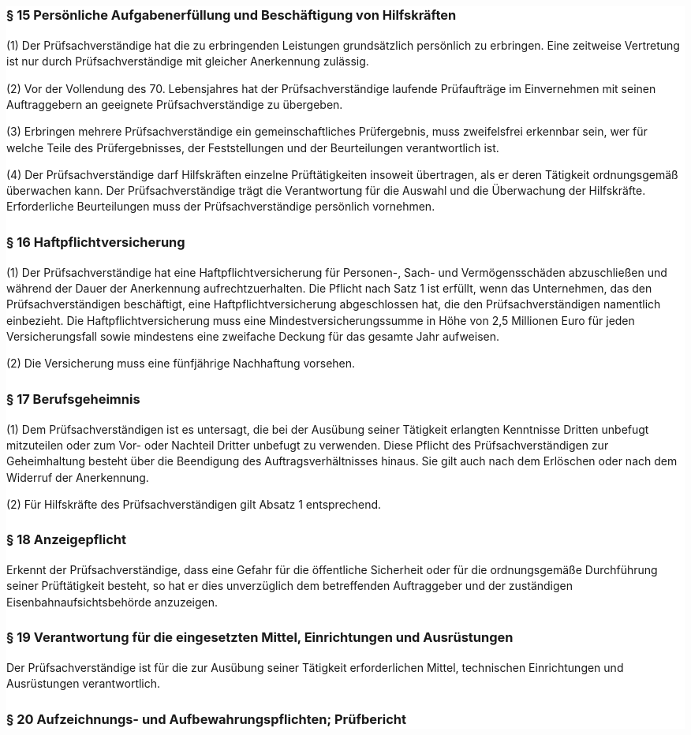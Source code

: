 
### § 15 Persönliche Aufgabenerfüllung und Beschäftigung von Hilfskräften

(1) Der Prüfsachverständige hat die zu erbringenden Leistungen grundsätzlich persönlich zu erbringen. Eine zeitweise Vertretung ist nur durch Prüfsachverständige mit gleicher Anerkennung zulässig.

(2) Vor der Vollendung des 70. Lebensjahres hat der Prüfsachverständige laufende Prüfaufträge im Einvernehmen mit seinen Auftraggebern an geeignete Prüfsachverständige zu übergeben.

(3) Erbringen mehrere Prüfsachverständige ein gemeinschaftliches Prüfergebnis, muss zweifelsfrei erkennbar sein, wer für welche Teile des Prüfergebnisses, der Feststellungen und der Beurteilungen verantwortlich ist.

(4) Der Prüfsachverständige darf Hilfskräften einzelne Prüftätigkeiten insoweit übertragen, als er deren Tätigkeit ordnungsgemäß überwachen kann. Der Prüfsachverständige trägt die Verantwortung für die Auswahl und die Überwachung der Hilfskräfte. Erforderliche Beurteilungen muss der Prüfsachverständige persönlich vornehmen.


### § 16 Haftpflichtversicherung

(1) Der Prüfsachverständige hat eine Haftpflichtversicherung für Personen-, Sach- und Vermögensschäden abzuschließen und während der Dauer der Anerkennung aufrechtzuerhalten. Die Pflicht nach Satz 1 ist erfüllt, wenn das Unternehmen, das den Prüfsachverständigen beschäftigt, eine Haftpflichtversicherung abgeschlossen hat, die den Prüfsachverständigen namentlich einbezieht. Die Haftpflichtversicherung muss eine Mindestversicherungssumme in Höhe von 2,5 Millionen Euro für jeden Versicherungsfall sowie mindestens eine zweifache Deckung für das gesamte Jahr aufweisen.

(2) Die Versicherung muss eine fünfjährige Nachhaftung vorsehen.


### § 17 Berufsgeheimnis

(1) Dem Prüfsachverständigen ist es untersagt, die bei der Ausübung seiner Tätigkeit erlangten Kenntnisse Dritten unbefugt mitzuteilen oder zum Vor- oder Nachteil Dritter unbefugt zu verwenden. Diese Pflicht des Prüfsachverständigen zur Geheimhaltung besteht über die Beendigung des Auftragsverhältnisses hinaus. Sie gilt auch nach dem Erlöschen oder nach dem Widerruf der Anerkennung.

(2) Für Hilfskräfte des Prüfsachverständigen gilt Absatz 1 entsprechend.


### § 18 Anzeigepflicht

Erkennt der Prüfsachverständige, dass eine Gefahr für die öffentliche Sicherheit oder für die ordnungsgemäße Durchführung seiner Prüftätigkeit besteht, so hat er dies unverzüglich dem betreffenden Auftraggeber und der zuständigen Eisenbahnaufsichtsbehörde anzuzeigen.


### § 19 Verantwortung für die eingesetzten Mittel, Einrichtungen und Ausrüstungen

Der Prüfsachverständige ist für die zur Ausübung seiner Tätigkeit erforderlichen Mittel, technischen Einrichtungen und Ausrüstungen verantwortlich.


### § 20 Aufzeichnungs- und Aufbewahrungspflichten; Prüfbericht
